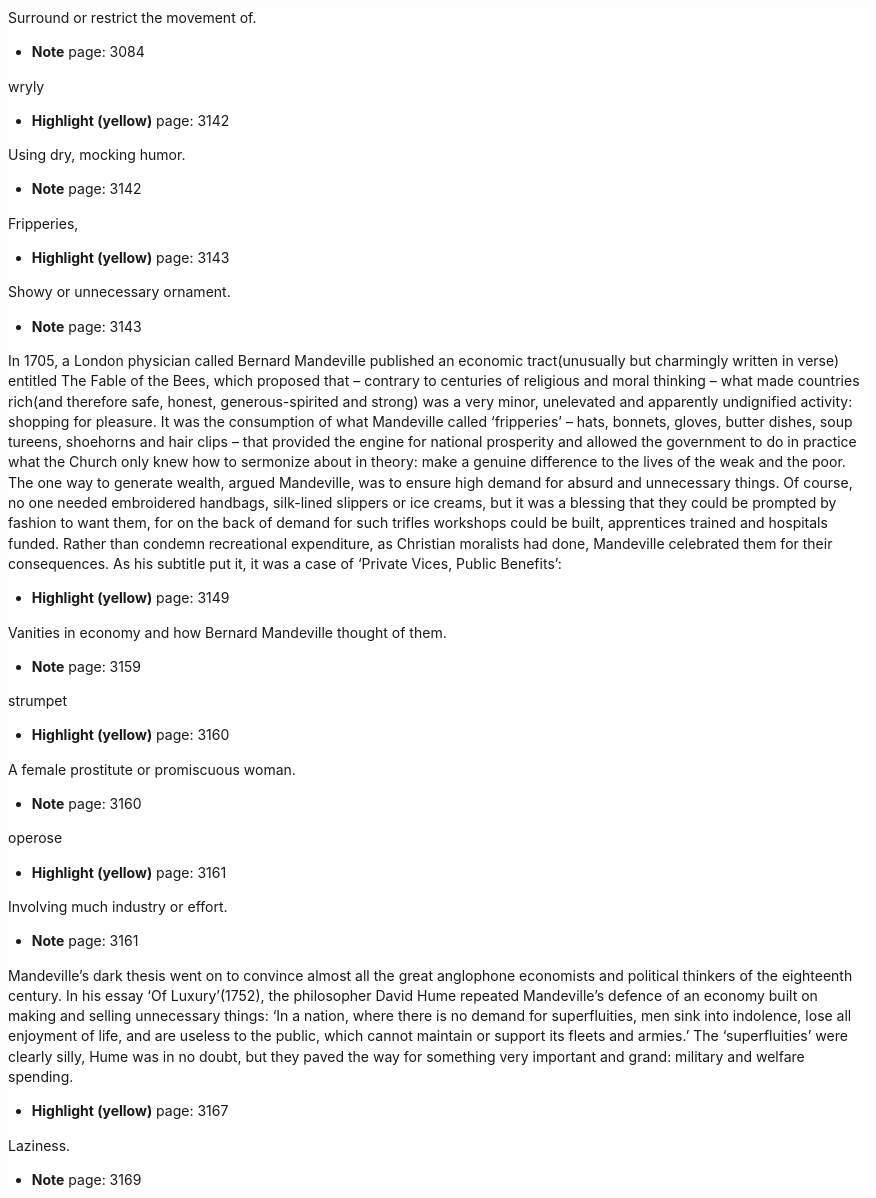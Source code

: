 Surround or restrict the movement of.
 - **Note** page: 3084 

wryly
 - **Highlight (yellow)** page: 3142 

Using dry, mocking humor.
 - **Note** page: 3142 

Fripperies,
 - **Highlight (yellow)** page: 3143 

Showy or unnecessary ornament.
 - **Note** page: 3143 

In 1705, a London physician called Bernard Mandeville published an economic tract(unusually but charmingly written in verse) entitled The Fable of the Bees, which proposed that – contrary to centuries of religious and moral thinking – what made countries rich(and therefore safe, honest, generous-spirited and strong) was a very minor, unelevated and apparently undignified activity: shopping for pleasure. It was the consumption of what Mandeville called ‘fripperies’ – hats, bonnets, gloves, butter dishes, soup tureens, shoehorns and hair clips – that provided the engine for national prosperity and allowed the government to do in practice what the Church only knew how to sermonize about in theory: make a genuine difference to the lives of the weak and the poor. The one way to generate wealth, argued Mandeville, was to ensure high demand for absurd and unnecessary things. Of course, no one needed embroidered handbags, silk-lined slippers or ice creams, but it was a blessing that they could be prompted by fashion to want them, for on the back of demand for such trifles workshops could be built, apprentices trained and hospitals funded. Rather than condemn recreational expenditure, as Christian moralists had done, Mandeville celebrated them for their consequences. As his subtitle put it, it was a case of ‘Private Vices, Public Benefits’:
 - **Highlight (yellow)** page: 3149 

Vanities in economy and how Bernard Mandeville thought of them.
 - **Note** page: 3159 

strumpet
 - **Highlight (yellow)** page: 3160 

A female prostitute or promiscuous woman.
 - **Note** page: 3160 

operose
 - **Highlight (yellow)** page: 3161 

Involving much industry or effort.
 - **Note** page: 3161 

Mandeville’s dark thesis went on to convince almost all the great anglophone economists and political thinkers of the eighteenth century. In his essay ‘Of Luxury’(1752), the philosopher David Hume repeated Mandeville’s defence of an economy built on making and selling unnecessary things: ‘In a nation, where there is no demand for superfluities, men sink into indolence, lose all enjoyment of life, and are useless to the public, which cannot maintain or support its fleets and armies.’ The ‘superfluities’ were clearly silly, Hume was in no doubt, but they paved the way for something very important and grand: military and welfare spending.
 - **Highlight (yellow)** page: 3167 

Laziness.
 - **Note** page: 3169 

